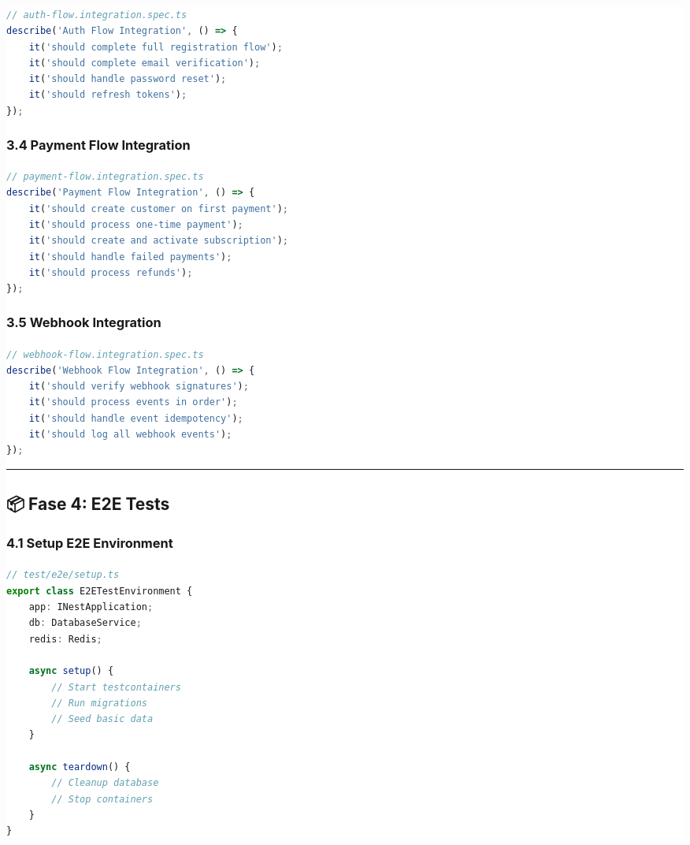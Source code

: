 ```typescript
// auth-flow.integration.spec.ts
describe('Auth Flow Integration', () => {
    it('should complete full registration flow');
    it('should complete email verification');
    it('should handle password reset');
    it('should refresh tokens');
});
```

### 3.4 Payment Flow Integration

```typescript
// payment-flow.integration.spec.ts
describe('Payment Flow Integration', () => {
    it('should create customer on first payment');
    it('should process one-time payment');
    it('should create and activate subscription');
    it('should handle failed payments');
    it('should process refunds');
});
```

### 3.5 Webhook Integration

```typescript
// webhook-flow.integration.spec.ts
describe('Webhook Flow Integration', () => {
    it('should verify webhook signatures');
    it('should process events in order');
    it('should handle event idempotency');
    it('should log all webhook events');
});
```

---

## 📦 Fase 4: E2E Tests

### 4.1 Setup E2E Environment

```typescript
// test/e2e/setup.ts
export class E2ETestEnvironment {
    app: INestApplication;
    db: DatabaseService;
    redis: Redis;

    async setup() {
        // Start testcontainers
        // Run migrations
        // Seed basic data
    }

    async teardown() {
        // Cleanup database
        // Stop containers
    }
}
```
